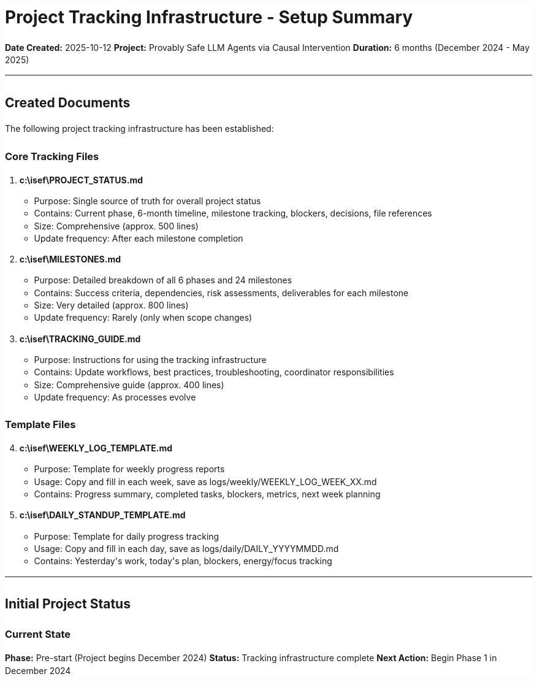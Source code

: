 # Project Tracking Infrastructure - Setup Summary

**Date Created:** 2025-10-12
**Project:** Provably Safe LLM Agents via Causal Intervention
**Duration:** 6 months (December 2024 - May 2025)

---

## Created Documents

The following project tracking infrastructure has been established:

### Core Tracking Files

1. **c:\isef\PROJECT_STATUS.md**
   - Purpose: Single source of truth for overall project status
   - Contains: Current phase, 6-month timeline, milestone tracking, blockers, decisions, file references
   - Size: Comprehensive (approx. 500 lines)
   - Update frequency: After each milestone completion

2. **c:\isef\MILESTONES.md**
   - Purpose: Detailed breakdown of all 6 phases and 24 milestones
   - Contains: Success criteria, dependencies, risk assessments, deliverables for each milestone
   - Size: Very detailed (approx. 800 lines)
   - Update frequency: Rarely (only when scope changes)

3. **c:\isef\TRACKING_GUIDE.md**
   - Purpose: Instructions for using the tracking infrastructure
   - Contains: Update workflows, best practices, troubleshooting, coordinator responsibilities
   - Size: Comprehensive guide (approx. 400 lines)
   - Update frequency: As processes evolve

### Template Files

4. **c:\isef\WEEKLY_LOG_TEMPLATE.md**
   - Purpose: Template for weekly progress reports
   - Usage: Copy and fill in each week, save as logs/weekly/WEEKLY_LOG_WEEK_XX.md
   - Contains: Progress summary, completed tasks, blockers, metrics, next week planning

5. **c:\isef\DAILY_STANDUP_TEMPLATE.md**
   - Purpose: Template for daily progress tracking
   - Usage: Copy and fill in each day, save as logs/daily/DAILY_YYYYMMDD.md
   - Contains: Yesterday's work, today's plan, blockers, energy/focus tracking

---

## Initial Project Status

### Current State

**Phase:** Pre-start (Project begins December 2024)
**Status:** Tracking infrastructure complete
**Next Action:** Begin Phase 1 in December 2024
